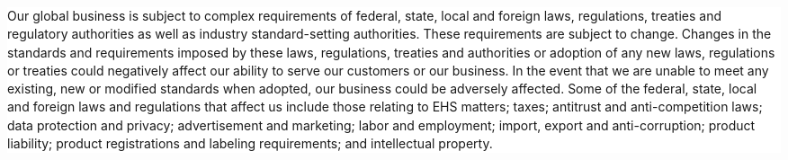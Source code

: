 Our global business is subject to complex requirements of federal, state, local and foreign laws, regulations, treaties and regulatory authorities as well as industry standard-setting authorities. These requirements are subject to change. Changes in the standards and requirements imposed by these laws, regulations, treaties and authorities or adoption of any new laws, regulations or treaties could negatively affect our ability to serve our customers or our business. In the event that we are unable to meet any existing, new or modified standards when adopted, our business could be adversely affected. Some of the federal, state, local and foreign laws and regulations that affect us include those relating to EHS matters; taxes; antitrust and anti-competition laws; data protection and privacy; advertisement and marketing; labor and employment; import, export and anti-corruption; product liability; product registrations and labeling requirements; and intellectual property.


